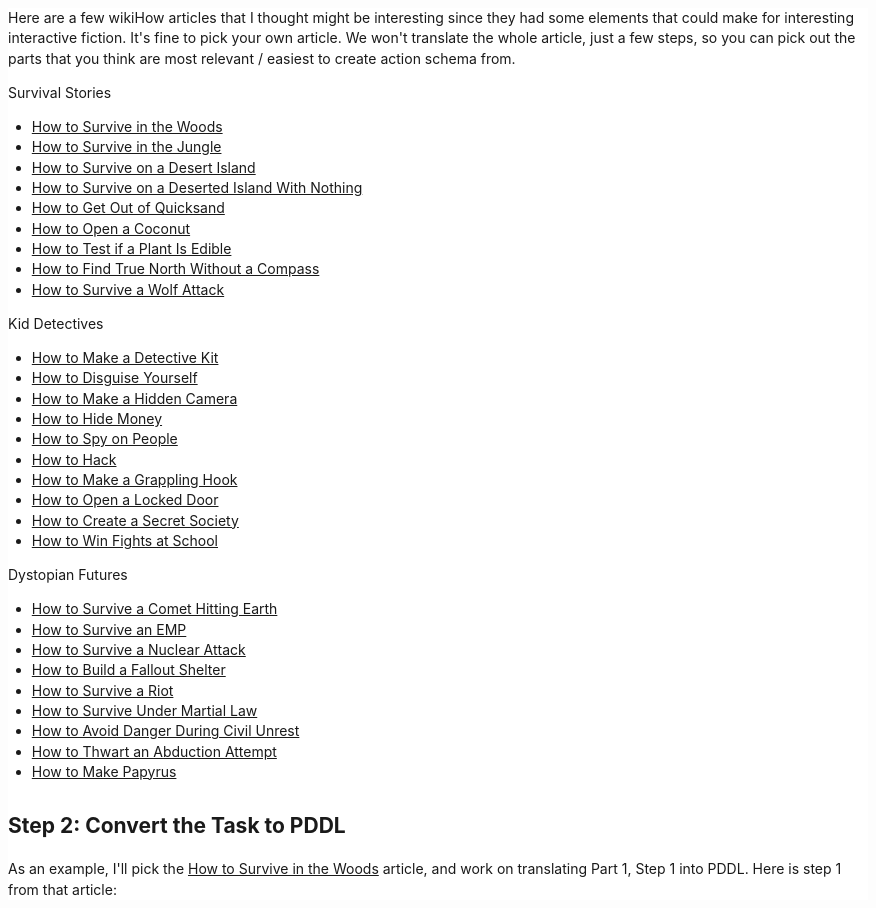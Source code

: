 Here are a few wikiHow articles that I thought might be interesting since they had some elements that could make for interesting interactive fiction.  It's fine to pick your own article.   We won't translate the whole article, just a few steps, so you can pick out the parts that you think are most relevant / easiest to create action schema from.

Survival Stories
* [How to Survive in the Woods](https://www.wikihow.com/Survive-in-the-Woods)
* [How to Survive in the Jungle](https://www.wikihow.com/Survive-in-the-Jungle)
* [How to Survive on a Desert Island](https://www.wikihow.com/Survive-on-a-Desert-Island
) 
* [How to Survive on a Deserted Island With Nothing](https://www.wikihow.com/Survive-on-a-Deserted-Island-With-Nothing)
* [How to Get Out of Quicksand](https://www.wikihow.com/Get-Out-of-Quicksand)
* [How to Open a Coconut](https://www.wikihow.com/Open-a-Coconut)
* [How to Test if a Plant Is Edible](https://www.wikihow.com/Test-if-a-Plant-Is-Edible)
* [How to Find True North Without a Compass](https://www.wikihow.com/Find-True-North-Without-a-Compass)
* [How to Survive a Wolf Attack](https://www.wikihow.com/Survive-a-Wolf-Attack)

Kid Detectives
* [How to Make a Detective Kit](https://www.wikihow.com/Make-a-Detective-Kit)
* [How to Disguise Yourself](https://www.wikihow.com/Disguise-Yourself)
* [How to Make a Hidden Camera](https://www.wikihow.com/Make-a-Hidden-Camera)
* [How to Hide Money](https://www.wikihow.com/Hide-Money)
* [How to Spy on People](https://www.wikihow.com/Spy-on-People)
* [How to Hack](https://www.wikihow.com/Hack)
* [How to Make a Grappling Hook](https://www.wikihow.com/Make-a-Grappling-Hook)
* [How to Open a Locked Door](https://www.wikihow.com/Open-a-Locked-Door)
* [How to Create a Secret Society](https://www.wikihow.com/Create-a-Secret-Society)
* [How to Win Fights at School](https://www.wikihow.com/Win-Fights-at-School)

Dystopian Futures
* [How to Survive a Comet Hitting Earth](https://www.wikihow.com/Survive-a-Comet-Hitting-Earth)
* [How to Survive an EMP](https://www.wikihow.com/Survive-an-EMP)
* [How to Survive a Nuclear Attack](https://www.wikihow.com/Survive-a-Nuclear-Attack)
* [How to Build a Fallout Shelter](https://www.wikihow.com/Build-a-Fallout-Shelter)
* [How to Survive a Riot](https://www.wikihow.com/Survive-a-Riot)
* [How to Survive Under Martial Law](https://www.wikihow.com/Survive-Under-Martial-Law)
* [How to Avoid Danger During Civil Unrest](https://www.wikihow.com/Avoid-Danger-During-Civil-Unrest)
* [How to Thwart an Abduction Attempt](https://www.wikihow.com/Thwart-an-Abduction-Attempt)
* [How to Make Papyrus](https://www.wikihow.com/Make-Papyrus)

## Step 2: Convert the Task to PDDL


As an example, I'll pick the [How to Survive in the Woods](https://www.wikihow.com/Survive-in-the-Woods) article, and work on translating Part 1, Step 1 into PDDL.  Here is step 1 from that article: 


<center>